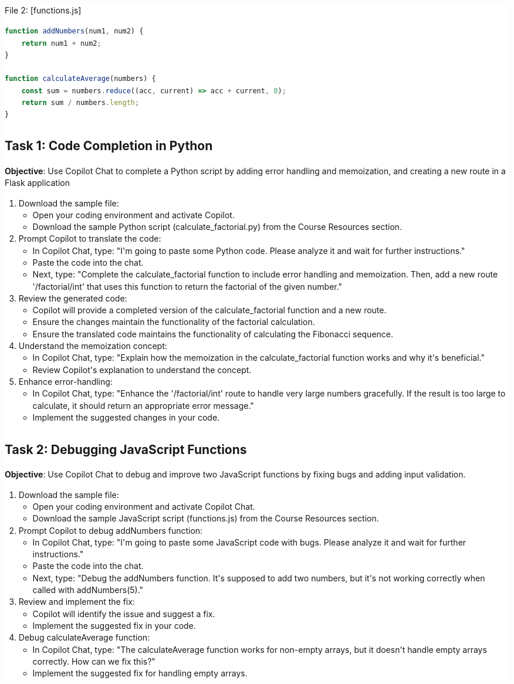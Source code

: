 File 2: [functions.js]

```js
function addNumbers(num1, num2) {
    return num1 + num2;
}

function calculateAverage(numbers) {
    const sum = numbers.reduce((acc, current) => acc + current, 0);
    return sum / numbers.length;
}
```

## Task 1: Code Completion in Python

**Objective**: Use Copilot Chat to complete a Python script by adding error handling and memoization, and creating a new route in a Flask application

1. Download the sample file:
   - Open your coding environment and activate Copilot.
   - Download the sample Python script (calculate_factorial.py) from the Course Resources section.
2. Prompt Copilot to translate the code:
   - In Copilot Chat, type: "I'm going to paste some Python code. Please analyze it and wait for further instructions."
   - Paste the code into the chat.
   - Next, type: "Complete the calculate_factorial function to include error handling and memoization. Then, add a new route '/factorial/int' that uses this function to return the factorial of the given number."
3. Review the generated code:
   - Copilot will provide a completed version of the calculate_factorial function and a new route.
   - Ensure the changes maintain the functionality of the factorial calculation.
   - Ensure the translated code maintains the functionality of calculating the Fibonacci sequence.
4. Understand the memoization concept:
   - In Copilot Chat, type: "Explain how the memoization in the calculate_factorial function works and why it's beneficial."
   - Review Copilot's explanation to understand the concept.
5. Enhance error-handling:
   - In Copilot Chat, type: "Enhance the '/factorial/int' route to handle very large numbers gracefully. If the result is too large to calculate, it should return an appropriate error message."
   - Implement the suggested changes in your code.

## Task 2: Debugging JavaScript Functions

**Objective**: Use Copilot Chat to debug and improve two JavaScript functions by fixing bugs and adding input validation.

1. Download the sample file:
   - Open your coding environment and activate Copilot Chat.
   - Download the sample JavaScript script (functions.js) from the Course Resources section.
2. Prompt Copilot to debug addNumbers function:
   - In Copilot Chat, type: "I'm going to paste some JavaScript code with bugs. Please analyze it and wait for further instructions."
   - Paste the code into the chat.
   - Next, type: "Debug the addNumbers function. It's supposed to add two numbers, but it's not working correctly when called with addNumbers(5)."
3. Review and implement the fix:
   - Copilot will identify the issue and suggest a fix.
   - Implement the suggested fix in your code.
4. Debug calculateAverage function:
   - In Copilot Chat, type: "The calculateAverage function works for non-empty arrays, but it doesn't handle empty arrays correctly. How can we fix this?"
   - Implement the suggested fix for handling empty arrays.
